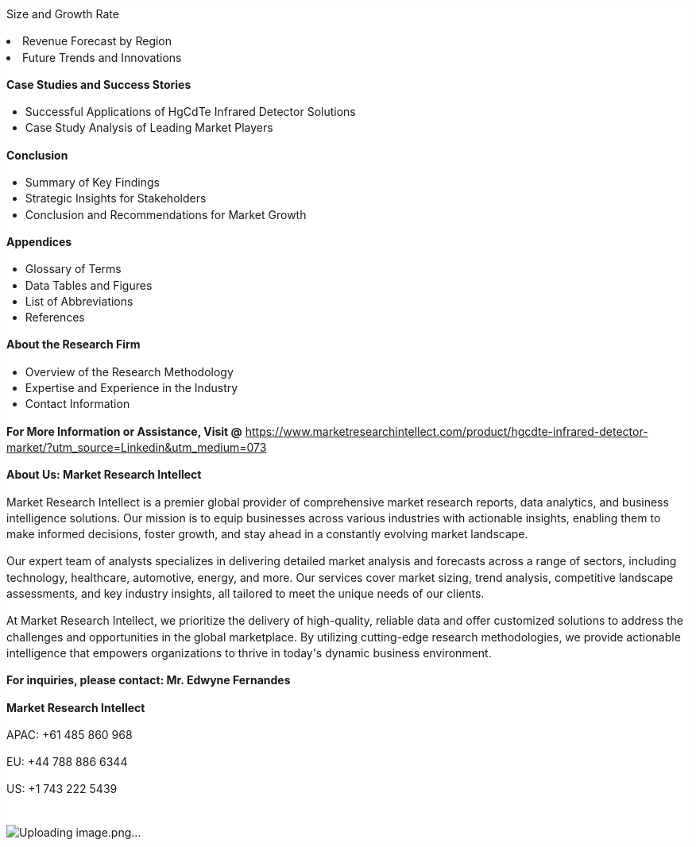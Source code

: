Size and Growth Rate</li><li>Revenue Forecast by Region</li><li>Future Trends and Innovations</li></ul><p><strong>Case Studies and Success Stories</strong></p><ul><li>Successful Applications of HgCdTe Infrared Detector Solutions</li><li>Case Study Analysis of Leading Market Players</li></ul><p><strong>Conclusion</strong></p><ul><li>Summary of Key Findings</li><li>Strategic Insights for Stakeholders</li><li>Conclusion and Recommendations for Market Growth</li></ul><p><strong>Appendices</strong></p><ul><li>Glossary of Terms</li><li>Data Tables and Figures</li><li>List of Abbreviations</li><li>References</li></ul><p><strong>About the Research Firm</strong></p><ul><li>Overview of the Research Methodology</li><li>Expertise and Experience in the Industry</li><li>Contact Information</li></ul></div><div class="article-main__content" data-test-id="publishing-text-block"><p><span class="font-[700]"><strong>For More Information or Assistance, Visit @</strong>&nbsp;<a href="https://www.marketresearchintellect.com/product/hgcdte-infrared-detector-market/?utm_source=Linkedin&utm_medium=073">https://www.marketresearchintellect.com/product/hgcdte-infrared-detector-market/?utm_source=Linkedin&utm_medium=073</a></span></p><p><strong>About Us: Market Research Intellect</strong></p><p>Market Research Intellect is a premier global provider of comprehensive market research reports, data analytics, and business intelligence solutions. Our mission is to equip businesses across various industries with actionable insights, enabling them to make informed decisions, foster growth, and stay ahead in a constantly evolving market landscape.</p><p>Our expert team of analysts specializes in delivering detailed market analysis and forecasts across a range of sectors, including technology, healthcare, automotive, energy, and more. Our services cover market sizing, trend analysis, competitive landscape assessments, and key industry insights, all tailored to meet the unique needs of our clients.</p><p>At Market Research Intellect, we prioritize the delivery of high-quality, reliable data and offer customized solutions to address the challenges and opportunities in the global marketplace. By utilizing cutting-edge research methodologies, we provide actionable intelligence that empowers organizations to thrive in today's dynamic business environment.</p><p><strong>For inquiries, please contact: Mr. Edwyne Fernandes</strong></p><p><strong>Market Research Intellect</strong></p><p>APAC: +61 485 860 968</p><p>EU: +44 788 886 6344</p><p>US: +1 743 222 5439</p></div><div class="article-main__content" data-test-id="publishing-text-block">&nbsp;</div>
![Uploading image.png…]()
